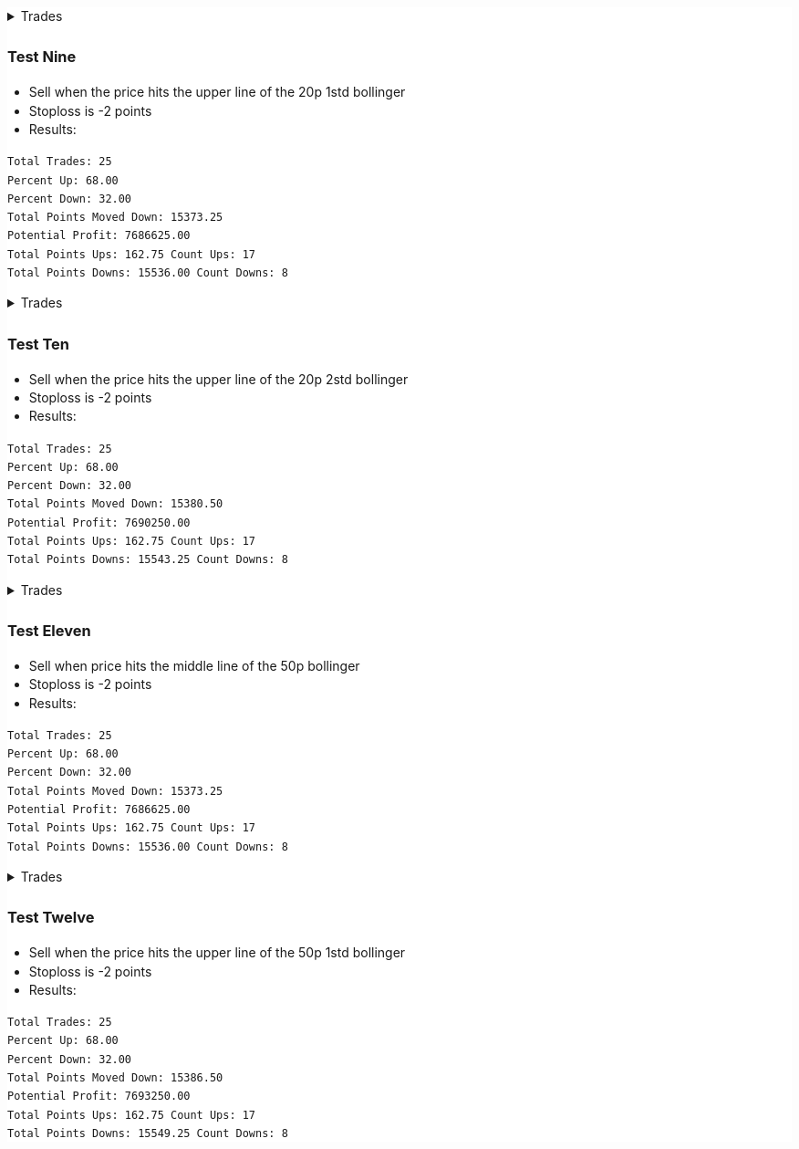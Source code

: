 
<details><summary>Trades</summary></details>

### Test Nine
* Sell when the price hits the upper line of the 20p 1std bollinger
* Stoploss is -2 points
* Results:
```
Total Trades: 25
Percent Up: 68.00
Percent Down: 32.00
Total Points Moved Down: 15373.25
Potential Profit: 7686625.00
Total Points Ups: 162.75 Count Ups: 17
Total Points Downs: 15536.00 Count Downs: 8
```

<details><summary>Trades</summary></details>

### Test Ten
* Sell when the price hits the upper line of the 20p 2std bollinger
* Stoploss is -2 points
* Results:
```
Total Trades: 25
Percent Up: 68.00
Percent Down: 32.00
Total Points Moved Down: 15380.50
Potential Profit: 7690250.00
Total Points Ups: 162.75 Count Ups: 17
Total Points Downs: 15543.25 Count Downs: 8
```

<details><summary>Trades</summary></details>

### Test Eleven
* Sell when price hits the middle line of the 50p bollinger
* Stoploss is -2 points
* Results:
```
Total Trades: 25
Percent Up: 68.00
Percent Down: 32.00
Total Points Moved Down: 15373.25
Potential Profit: 7686625.00
Total Points Ups: 162.75 Count Ups: 17
Total Points Downs: 15536.00 Count Downs: 8
```

<details><summary>Trades</summary></details>

### Test Twelve
* Sell when the price hits the upper line of the 50p 1std bollinger
* Stoploss is -2 points
* Results:
```
Total Trades: 25
Percent Up: 68.00
Percent Down: 32.00
Total Points Moved Down: 15386.50
Potential Profit: 7693250.00
Total Points Ups: 162.75 Count Ups: 17
Total Points Downs: 15549.25 Count Downs: 8
```
